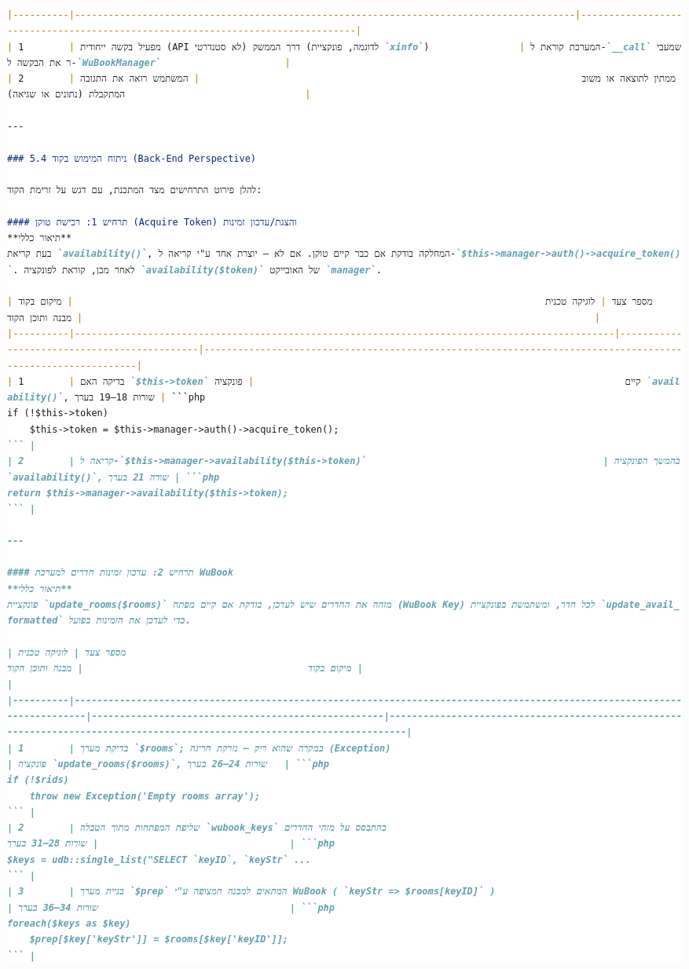 ```md
|----------|-----------------------------------------------------------------------------------------|--------------------------------------------------------------------------------|
| 1        | מפעיל בקשה ייחודית (API לא סטנדרטי) דרך הממשק (לדוגמה, פונקציית `xinfo`)                | המערכת קוראת ל‑`__call` שמעביר את הבקשה ל‑`WuBookManager`                      |
| 2        | ממתין לתוצאה או משוב                                                                    | המשתמש רואה את התגובה המתקבלת (נתונים או שגיאה)                                |

---

### 5.4 ניתוח המימוש בקוד (Back‑End Perspective)

להלן פירוט התרחישים מצד המתכנת, עם דגש על זרימת הקוד:

#### תרחיש 1: רכישת טוקן (Acquire Token) והצגת/עדכון זמינות
**תיאור כללי**  
בעת קריאת `availability()`, המחלקה בודקת אם כבר קיים טוקן. אם לא – יוצרת אחד ע"י קריאה ל‑`$this->manager->auth()->acquire_token()`. לאחר מכן, קוראת לפונקציה `availability($token)` של האובייקט `manager`.

| מספר צעד | לוגיקה טכנית                                                                                    | מיקום בקוד                                 | מבנה ותוכן הקוד                                                                                           |
|----------|------------------------------------------------------------------------------------------------|---------------------------------------------|------------------------------------------------------------------------------------------------------------|
| 1        | בדיקה האם `$this->token` קיים                                                                  | פונקציה `availability()`, שורות 18–19 בערך | ```php
if (!$this->token)
    $this->token = $this->manager->auth()->acquire_token();
``` |
| 2        | קריאה ל‑`$this->manager->availability($this->token)`                                          | בהמשך הפונקציה `availability()`, שורה 21 בערך | ```php
return $this->manager->availability($this->token);
``` |

---

#### תרחיש 2: עדכון זמינות חדרים למערכת WuBook
**תיאור כללי**  
פונקציית `update_rooms($rooms)` מזהה את החדרים שיש לעדכן, בודקת אם קיים מפתח (WuBook Key) לכל חדר, ומשתמשת בפונקציית `update_avail_formatted` כדי לעדכן את הזמינות בפועל.

| מספר צעד | לוגיקה טכנית                                                                                                              | מיקום בקוד                                        | מבנה ותוכן הקוד                                                                                                           |
|----------|--------------------------------------------------------------------------------------------------------------------------|----------------------------------------------------|---------------------------------------------------------------------------------------------------------------------------|
| 1        | בדיקת מערך `$rooms`; במקרה שהוא ריק – נזרקת חריגה (Exception)                                                             | פונקציה `update_rooms($rooms)`, שורות 24–26 בערך   | ```php
if (!$rids)
    throw new Exception('Empty rooms array');
``` |
| 2        | שליפת המפתחות מתוך הטבלה `wubook_keys` בהתבסס על מזהי החדרים                                                             | שורות 28–31 בערך                                  | ```php
$keys = udb::single_list("SELECT `keyID`, `keyStr` ...
``` |
| 3        | בניית מערך `$prep` המתאים למבנה המצופה ע"י WuBook ( `keyStr => $rooms[keyID]` )                                          | שורות 34–36 בערך                                  | ```php
foreach($keys as $key)
    $prep[$key['keyStr']] = $rooms[$key['keyID']];
``` |
```